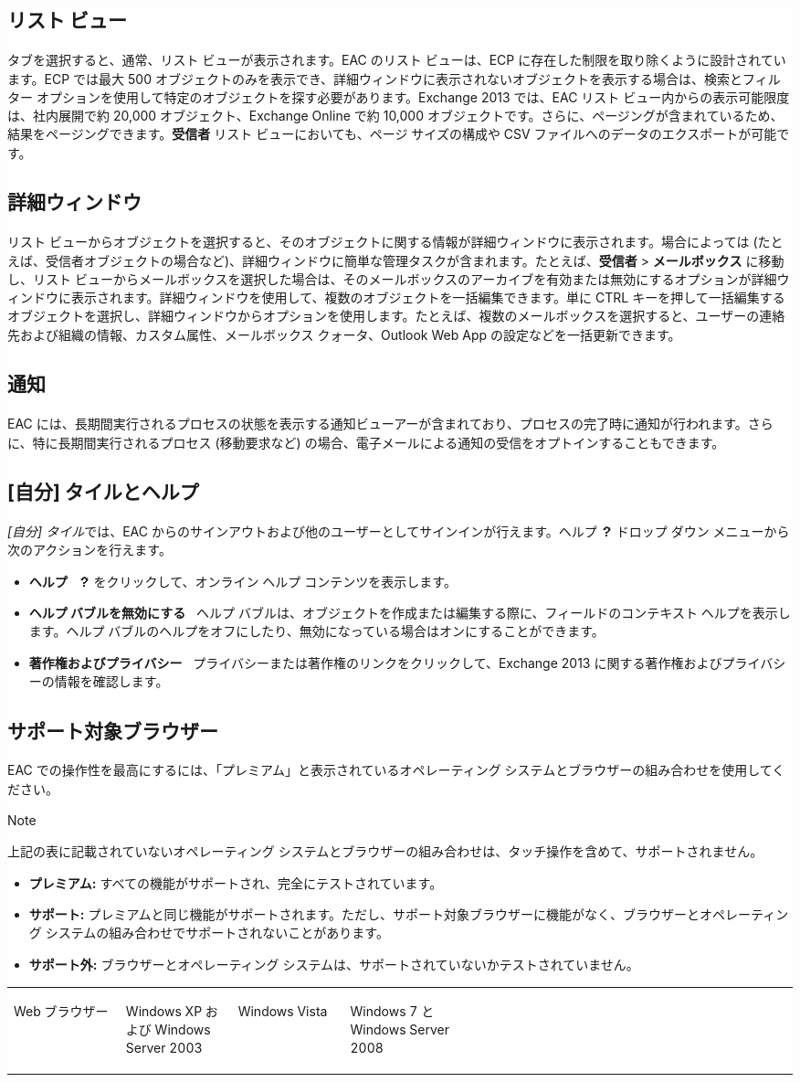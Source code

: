 
## リスト ビュー

タブを選択すると、通常、リスト ビューが表示されます。EAC のリスト ビューは、ECP に存在した制限を取り除くように設計されています。ECP では最大 500 オブジェクトのみを表示でき、詳細ウィンドウに表示されないオブジェクトを表示する場合は、検索とフィルター オプションを使用して特定のオブジェクトを探す必要があります。Exchange 2013 では、EAC リスト ビュー内からの表示可能限度は、社内展開で約 20,000 オブジェクト、Exchange Online で約 10,000 オブジェクトです。さらに、ページングが含まれているため、結果をページングできます。<strong>受信者</strong> リスト ビューにおいても、ページ サイズの構成や CSV ファイルへのデータのエクスポートが可能です。

## 詳細ウィンドウ

リスト ビューからオブジェクトを選択すると、そのオブジェクトに関する情報が詳細ウィンドウに表示されます。場合によっては (たとえば、受信者オブジェクトの場合など)、詳細ウィンドウに簡単な管理タスクが含まれます。たとえば、<strong>受信者</strong> \> <strong>メールボックス</strong> に移動し、リスト ビューからメールボックスを選択した場合は、そのメールボックスのアーカイブを有効または無効にするオプションが詳細ウィンドウに表示されます。詳細ウィンドウを使用して、複数のオブジェクトを一括編集できます。単に CTRL キーを押して一括編集するオブジェクトを選択し、詳細ウィンドウからオプションを使用します。たとえば、複数のメールボックスを選択すると、ユーザーの連絡先および組織の情報、カスタム属性、メールボックス クォータ、Outlook Web App の設定などを一括更新できます。

## 通知

EAC には、長期間実行されるプロセスの状態を表示する通知ビューアーが含まれており、プロセスの完了時に通知が行われます。さらに、特に長期間実行されるプロセス (移動要求など) の場合、電子メールによる通知の受信をオプトインすることもできます。

## \[自分\] タイルとヘルプ

*\[自分\] タイル*では、EAC からのサインアウトおよび他のユーザーとしてサインインが行えます。ヘルプ ![ヘルプ アイコン](images/JJ150562.a32eac4e-345d-4236-a284-204390aff4ee(EXCHG.150).gif "ヘルプ アイコン") ドロップ ダウン メニューから次のアクションを行えます。

  - **ヘルプ**   ![ヘルプ アイコン](images/JJ150562.a32eac4e-345d-4236-a284-204390aff4ee(EXCHG.150).gif "ヘルプ アイコン") をクリックして、オンライン ヘルプ コンテンツを表示します。

  - **ヘルプ バブルを無効にする**   ヘルプ バブルは、オブジェクトを作成または編集する際に、フィールドのコンテキスト ヘルプを表示します。ヘルプ バブルのヘルプをオフにしたり、無効になっている場合はオンにすることができます。

  - **著作権およびプライバシー**   プライバシーまたは著作権のリンクをクリックして、Exchange 2013 に関する著作権およびプライバシーの情報を確認します。

## サポート対象ブラウザー

EAC での操作性を最高にするには、「プレミアム」と表示されているオペレーティング システムとブラウザーの組み合わせを使用してください。


> [!NOTE]
> 上記の表に記載されていないオペレーティング システムとブラウザーの組み合わせは、タッチ操作を含めて、サポートされません。



  - **プレミアム:**  すべての機能がサポートされ、完全にテストされています。

  - **サポート:**  プレミアムと同じ機能がサポートされます。ただし、サポート対象ブラウザーに機能がなく、ブラウザーとオペレーティング システムの組み合わせでサポートされないことがあります。

  - **サポート外:**  ブラウザーとオペレーティング システムは、サポートされていないかテストされていません。


<table style="width:100%;">
<colgroup>
<col style="width: 14%" />
<col style="width: 14%" />
<col style="width: 14%" />
<col style="width: 14%" />
<col style="width: 14%" />
<col style="width: 14%" />
<col style="width: 14%" />
</colgroup>
<tbody>
<tr class="odd">
<td><p>Web ブラウザー</p></td>
<td><p>Windows XP および Windows Server 2003</p></td>
<td><p>Windows Vista</p></td>
<td><p>Windows 7 と Windows Server 2008</p></td>